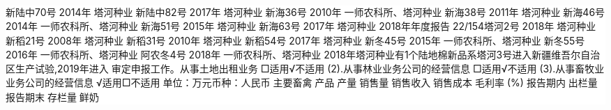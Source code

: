 新陆中70号
2014年
塔河种业
新陆中82号
2017年
塔河种业
新海36号
2010年
一师农科所、塔河种业
新海38号
2011年
塔河种业
新海46号
2014年
一师农科所、塔河种业
新海51号
2015年
塔河种业
新海63号
2017年
塔河种业
2018年年度报告
22/154塔河2号
2018年
塔河种业
新稻21号
2008年
塔河种业
新稻31号
2010年
塔河种业
新稻54号
2017年
塔河种业
新冬45号
2015年
一师农科所、塔河种业
新冬55号
2016年
一师农科所、塔河种业
阿农冬4号
2018年
一师农科所、塔河种业
2018年塔河种业有1个陆地棉新品系塔河3号进入新疆维吾尔自治区生产试验,2019年进入
审定申报工作。从事土地出租业务
□适用√不适用
(2).从事林业业务公司的经营信息
□适用√不适用
(3).从事畜牧业业务公司的经营信息
√适用□不适用
单位：万元币种：人民币
主要畜禽
产品
产量
销售量
销售收入
销售成本
毛利率
(%)
报告期内
出栏量
报告期末
存栏量
鲜奶